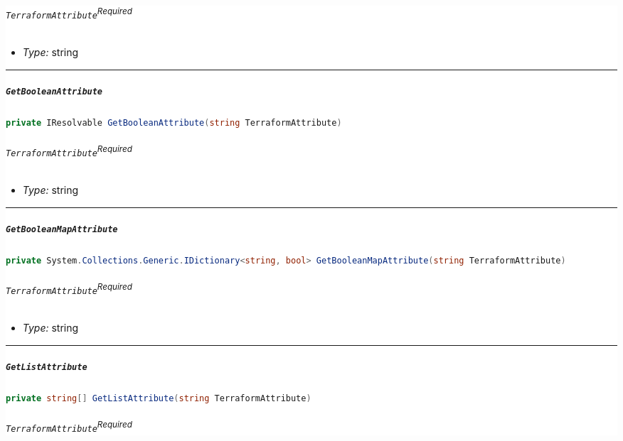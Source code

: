 ###### `TerraformAttribute`<sup>Required</sup> <a name="TerraformAttribute" id="@cdktf/provider-databricks.cleanRoomAutoApprovalRule.CleanRoomAutoApprovalRule.getAnyMapAttribute.parameter.terraformAttribute"></a>

- *Type:* string

---

##### `GetBooleanAttribute` <a name="GetBooleanAttribute" id="@cdktf/provider-databricks.cleanRoomAutoApprovalRule.CleanRoomAutoApprovalRule.getBooleanAttribute"></a>

```csharp
private IResolvable GetBooleanAttribute(string TerraformAttribute)
```

###### `TerraformAttribute`<sup>Required</sup> <a name="TerraformAttribute" id="@cdktf/provider-databricks.cleanRoomAutoApprovalRule.CleanRoomAutoApprovalRule.getBooleanAttribute.parameter.terraformAttribute"></a>

- *Type:* string

---

##### `GetBooleanMapAttribute` <a name="GetBooleanMapAttribute" id="@cdktf/provider-databricks.cleanRoomAutoApprovalRule.CleanRoomAutoApprovalRule.getBooleanMapAttribute"></a>

```csharp
private System.Collections.Generic.IDictionary<string, bool> GetBooleanMapAttribute(string TerraformAttribute)
```

###### `TerraformAttribute`<sup>Required</sup> <a name="TerraformAttribute" id="@cdktf/provider-databricks.cleanRoomAutoApprovalRule.CleanRoomAutoApprovalRule.getBooleanMapAttribute.parameter.terraformAttribute"></a>

- *Type:* string

---

##### `GetListAttribute` <a name="GetListAttribute" id="@cdktf/provider-databricks.cleanRoomAutoApprovalRule.CleanRoomAutoApprovalRule.getListAttribute"></a>

```csharp
private string[] GetListAttribute(string TerraformAttribute)
```

###### `TerraformAttribute`<sup>Required</sup> <a name="TerraformAttribute" id="@cdktf/provider-databricks.cleanRoomAutoApprovalRule.CleanRoomAutoApprovalRule.getListAttribute.parameter.terraformAttribute"></a>
